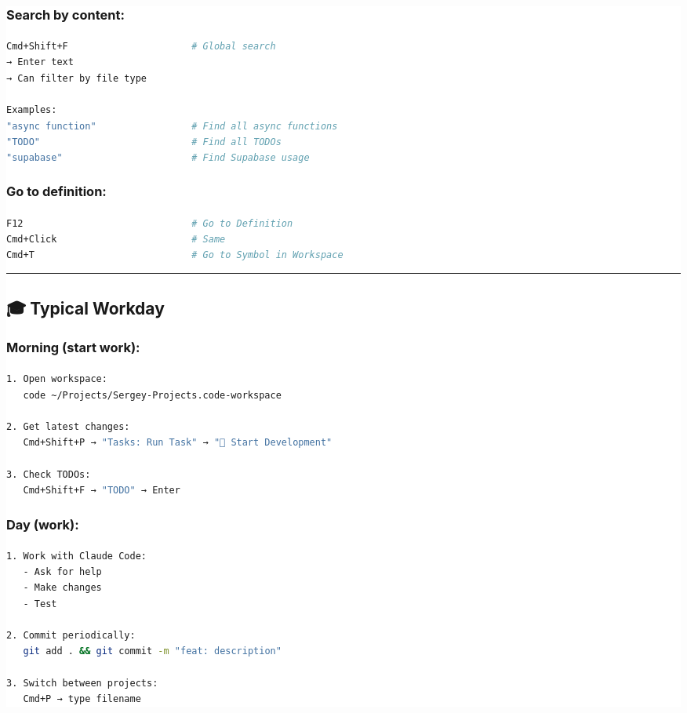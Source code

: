 ### Search by content:

```bash
Cmd+Shift+F                      # Global search
→ Enter text
→ Can filter by file type

Examples:
"async function"                 # Find all async functions
"TODO"                           # Find all TODOs
"supabase"                       # Find Supabase usage
```

### Go to definition:

```bash
F12                              # Go to Definition
Cmd+Click                        # Same
Cmd+T                            # Go to Symbol in Workspace
```

---

## 🎓 Typical Workday

### Morning (start work):

```bash
1. Open workspace:
   code ~/Projects/Sergey-Projects.code-workspace

2. Get latest changes:
   Cmd+Shift+P → "Tasks: Run Task" → "🚀 Start Development"

3. Check TODOs:
   Cmd+Shift+F → "TODO" → Enter
```

### Day (work):

```bash
1. Work with Claude Code:
   - Ask for help
   - Make changes
   - Test

2. Commit periodically:
   git add . && git commit -m "feat: description"

3. Switch between projects:
   Cmd+P → type filename
```
